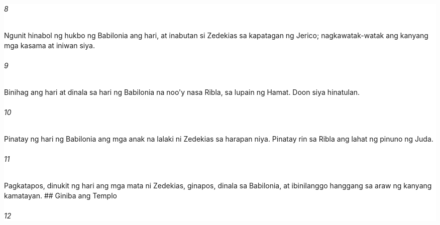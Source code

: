 


###### 8 





Ngunit hinabol ng hukbo ng Babilonia ang hari, at inabutan si Zedekias sa kapatagan ng Jerico; nagkawatak-watak ang kanyang mga kasama at iniwan siya. 











###### 9 





Binihag ang hari at dinala sa hari ng Babilonia na noo'y nasa Ribla, sa lupain ng Hamat. Doon siya hinatulan. 











###### 10 





Pinatay ng hari ng Babilonia ang mga anak na lalaki ni Zedekias sa harapan niya. Pinatay rin sa Ribla ang lahat ng pinuno ng Juda. 











###### 11 





Pagkatapos, dinukit ng hari ang mga mata ni Zedekias, ginapos, dinala sa Babilonia, at ibinilanggo hanggang sa araw ng kanyang kamatayan. ## Giniba ang Templo 











###### 12 
